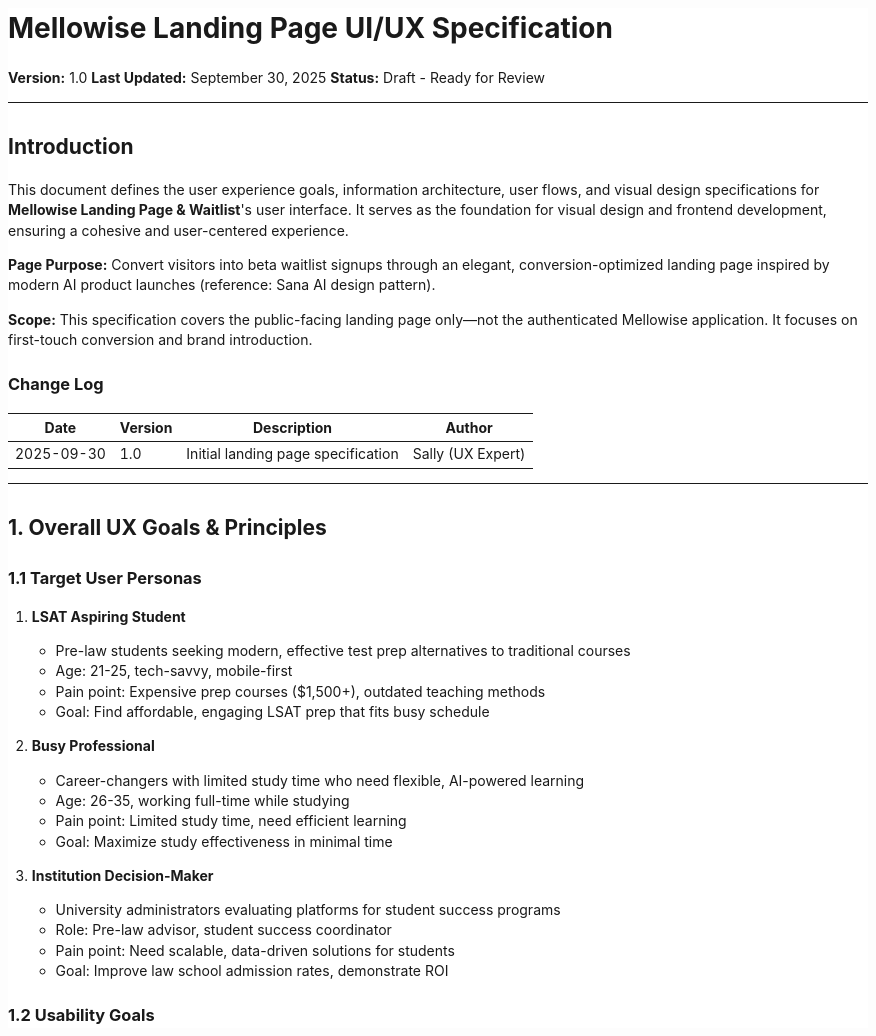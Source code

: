 # Mellowise Landing Page UI/UX Specification

**Version:** 1.0
**Last Updated:** September 30, 2025
**Status:** Draft - Ready for Review

---

## Introduction

This document defines the user experience goals, information architecture, user flows, and visual design specifications for **Mellowise Landing Page & Waitlist**'s user interface. It serves as the foundation for visual design and frontend development, ensuring a cohesive and user-centered experience.

**Page Purpose:** Convert visitors into beta waitlist signups through an elegant, conversion-optimized landing page inspired by modern AI product launches (reference: Sana AI design pattern).

**Scope:** This specification covers the public-facing landing page only—not the authenticated Mellowise application. It focuses on first-touch conversion and brand introduction.

### Change Log

| Date | Version | Description | Author |
|------|---------|-------------|--------|
| 2025-09-30 | 1.0 | Initial landing page specification | Sally (UX Expert) |

---

## 1. Overall UX Goals & Principles

### 1.1 Target User Personas

1. **LSAT Aspiring Student**
   - Pre-law students seeking modern, effective test prep alternatives to traditional courses
   - Age: 21-25, tech-savvy, mobile-first
   - Pain point: Expensive prep courses ($1,500+), outdated teaching methods
   - Goal: Find affordable, engaging LSAT prep that fits busy schedule

2. **Busy Professional**
   - Career-changers with limited study time who need flexible, AI-powered learning
   - Age: 26-35, working full-time while studying
   - Pain point: Limited study time, need efficient learning
   - Goal: Maximize study effectiveness in minimal time

3. **Institution Decision-Maker**
   - University administrators evaluating platforms for student success programs
   - Role: Pre-law advisor, student success coordinator
   - Pain point: Need scalable, data-driven solutions for students
   - Goal: Improve law school admission rates, demonstrate ROI

### 1.2 Usability Goals
